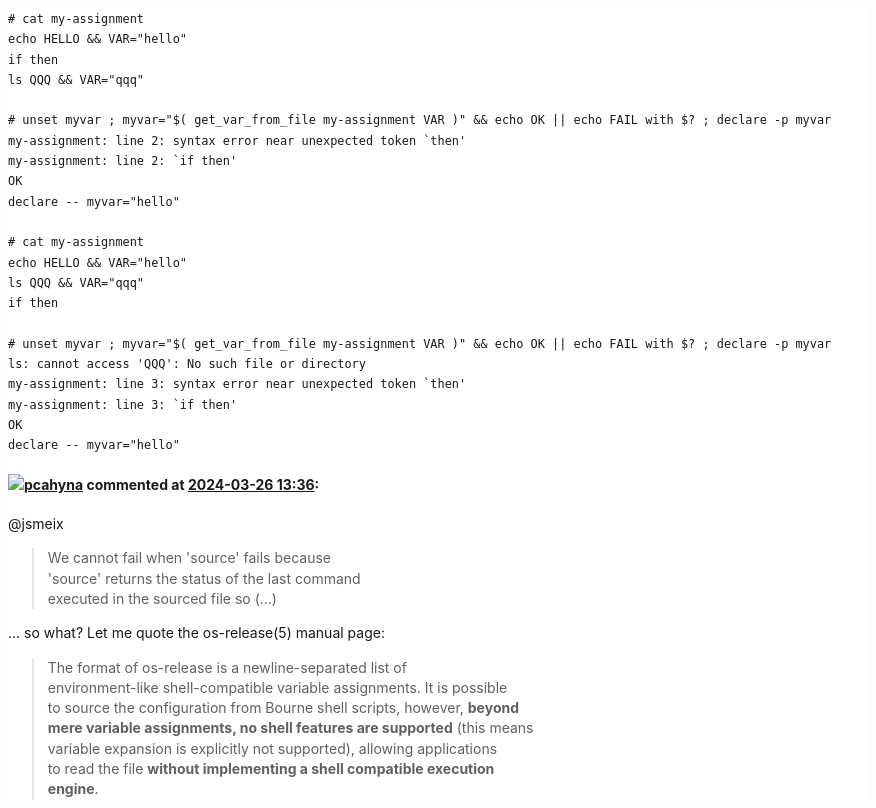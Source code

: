     # cat my-assignment
    echo HELLO && VAR="hello"
    if then
    ls QQQ && VAR="qqq"

    # unset myvar ; myvar="$( get_var_from_file my-assignment VAR )" && echo OK || echo FAIL with $? ; declare -p myvar
    my-assignment: line 2: syntax error near unexpected token `then'
    my-assignment: line 2: `if then'
    OK
    declare -- myvar="hello"

    # cat my-assignment
    echo HELLO && VAR="hello"
    ls QQQ && VAR="qqq"
    if then

    # unset myvar ; myvar="$( get_var_from_file my-assignment VAR )" && echo OK || echo FAIL with $? ; declare -p myvar
    ls: cannot access 'QQQ': No such file or directory
    my-assignment: line 3: syntax error near unexpected token `then'
    my-assignment: line 3: `if then'
    OK
    declare -- myvar="hello"

#### <img src="https://avatars.githubusercontent.com/u/26300485?u=9105d243bc9f7ade463a3e52e8dd13fa67837158&v=4" width="50">[pcahyna](https://github.com/pcahyna) commented at [2024-03-26 13:36](https://github.com/rear/rear/pull/3171#issuecomment-2020450590):

@jsmeix

> We cannot fail when 'source' fails because  
> 'source' returns the status of the last command  
> executed in the sourced file so (...)

... so what? Let me quote the os-release(5) manual page:

> The format of os-release is a newline-separated list of  
> environment-like shell-compatible variable assignments. It is
> possible  
> to source the configuration from Bourne shell scripts, however,
> **beyond  
> mere variable assignments, no shell features are supported** (this
> means  
> variable expansion is explicitly not supported), allowing
> applications  
> to read the file **without implementing a shell compatible execution  
> engine**.
